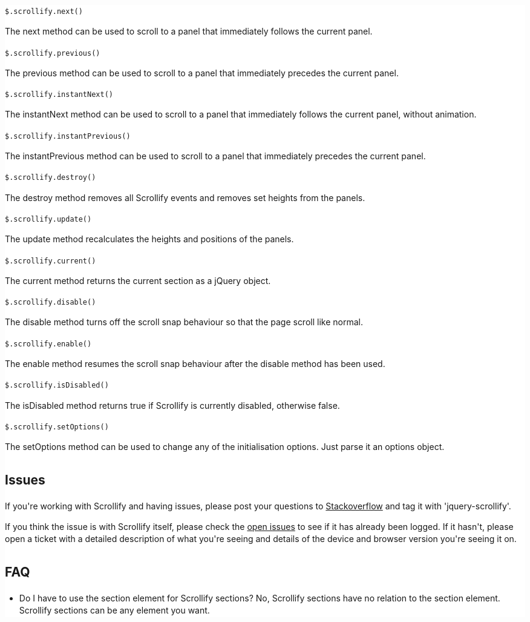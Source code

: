 `$.scrollify.next()`

The next method can be used to scroll to a panel that immediately follows the current panel.

`$.scrollify.previous()`

The previous method can be used to scroll to a panel that immediately precedes the current panel.

`$.scrollify.instantNext()`

The instantNext method can be used to scroll to a panel that immediately follows the current panel, without animation.

`$.scrollify.instantPrevious()`

The instantPrevious method can be used to scroll to a panel that immediately precedes the current panel.

`$.scrollify.destroy()`

The destroy method removes all Scrollify events and removes set heights from the panels.

`$.scrollify.update()`

The update method recalculates the heights and positions of the panels.

`$.scrollify.current()`

The current method returns the current section as a jQuery object.

`$.scrollify.disable()`

The disable method turns off the scroll snap behaviour so that the page scroll like normal.

`$.scrollify.enable()`

The enable method resumes the scroll snap behaviour after the disable method has been used.

`$.scrollify.isDisabled()`

The isDisabled method returns true if Scrollify is currently disabled, otherwise false.


`$.scrollify.setOptions()`

The setOptions method can be used to change any of the initialisation options. Just parse it an options object.

## Issues

If you're working with Scrollify and having issues, please post your questions to [Stackoverflow](http://stackoverflow.com) and tag it with 'jquery-scrollify'.

If you think the issue is with Scrollify itself, please check the [open issues](https://github.com/lukehaas/Scrollify/issues) to see if it has already been logged. If it hasn't, please open a ticket with a detailed description of what you're seeing and details of the device and browser version you're seeing it on.

## FAQ

- Do I have to use the section element for Scrollify sections?
No, Scrollify sections have no relation to the section element. Scrollify sections can be any element you want.
